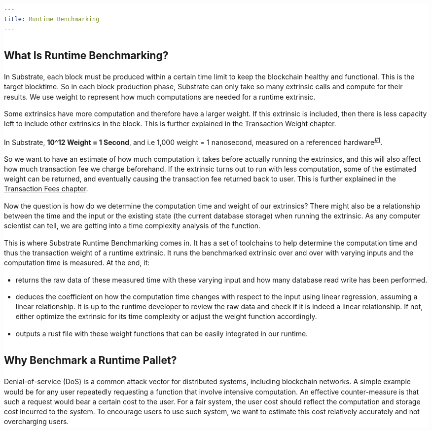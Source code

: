 ```yaml
---
title: Runtime Benchmarking
---
```


## What Is Runtime Benchmarking?

In Substrate, each block must be produced within a certain time limit to keep the blockchain healthy
and functional. This is the target blocktime. So in each block production phase, Substrate can only
take so many extrinsic calls and compute for their results. We use weight to represent how much
computations are needed for a runtime extrinsic.

Some extrinsics have more computation and therefore have a larger weight. If this extrinsic is included, then
there is less capacity left to include other extrinsics in the block. This is further explained in
the [Transaction Weight chapter](../learn-substrate/weight).

In Substrate, **10^12 Weight = 1 Second**, and i.e 1,000 weight = 1 nanosecond, measured on a
referenced hardware<sup>[#1](#footnote-ref-hardware)</sup>.

So we want to have an estimate of how much computation it takes before actually running the
extrinsics, and this will also affect how much transaction fee we charge beforehand. If the
extrinsic turns out to run with less computation, some of the estimated weight can be returned, and
eventually causing the transaction fee returned back to user. This is further explained in the
[Transaction Fees chapter](./fees).

Now the question is how do we determine the computation time and weight of our extrinsics? There
might also be a relationship between the time and the input or the existing state (the current
database storage) when running the extrinsic. As any computer scientist can tell, we are getting
into a time complexity analysis of the function.

This is where Substrate Runtime Benchmarking comes in. It has a set of toolchains to help determine
the computation time and thus the transaction weight of a runtime extrinsic. It runs the benchmarked
extrinsic over and over with varying inputs and the computation time is measured. At the end, it:

- returns the raw data of these measured time with these varying input and how many database read
  write has been performed.

- deduces the coefficient on how the computation time changes with respect to the input using linear
  regression, assuming a linear relationship. It is up to the runtime developer to review the raw
  data and check if it is indeed a linear relationship. If not, either optimize the extrinsic for
  its time complexity or adjust the weight function accordingly.

- outputs a rust file with these weight functions that can be easily integrated in our runtime.

## Why Benchmark a Runtime Pallet?

Denial-of-service (DoS) is a common attack vector for distributed systems, including blockchain
networks. A simple example would be for any user repeatedly requesting a function that involve
intensive computation. An effective counter-measure is that such a request would bear a certain cost
to the user. For a fair system, the user cost should reflect the computation and storage cost
incurred to the system. To encourage users to use such system, we want to estimate this cost
relatively accurately and not overcharging users.
